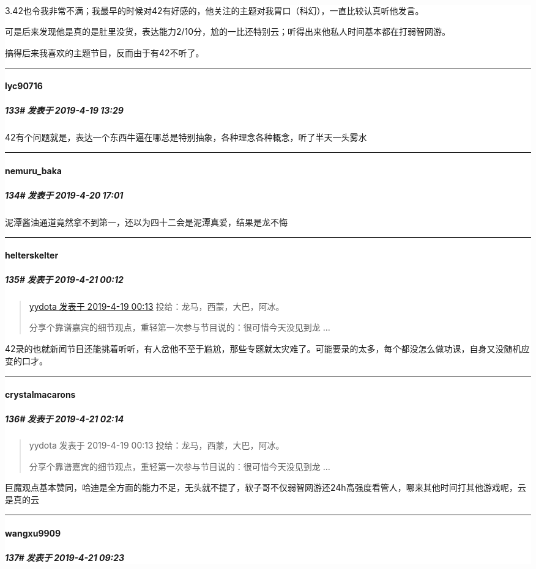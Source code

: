 
3.42也令我非常不满；我最早的时候对42有好感的，他关注的主题对我胃口（科幻），一直比较认真听他发言。


可是后来发现他是真的是肚里没货，表达能力2/10分，尬的一比还特别云；听得出来他私人时间基本都在打弱智网游。

搞得后来我喜欢的主题节目，反而由于有42不听了。


-----

####  lyc90716  
##### 133#       发表于 2019-4-19 13:29


42有个问题就是，表达一个东西牛逼在哪总是特别抽象，各种理念各种概念，听了半天一头雾水


-----

####  nemuru_baka  
##### 134#       发表于 2019-4-20 17:01


泥潭酱油通道竟然拿不到第一，还以为四十二会是泥潭真爱，结果是龙不悔


-----

####  helterskelter  
##### 135#       发表于 2019-4-21 00:12


<blockquote><a href="httphttps://bbs.saraba1st.com/2b/forum.php?mod=redirect&amp;goto=findpost&amp;pid=43361078&amp;ptid=1806900" target="_blank">yydota 发表于 2019-4-19 00:13</a>
投给：龙马，西蒙，大巴，阿冰。


分享个靠谱嘉宾的细节观点，重轻第一次参与节目说的：很可惜今天没见到龙 ...</blockquote>
42录的也就新闻节目还能挑着听听，有人岔他不至于尴尬，那些专题就太灾难了。可能要录的太多，每个都没怎么做功课，自身又没随机应变的口才。


-----

####  crystalmacarons  
##### 136#       发表于 2019-4-21 02:14


<blockquote>yydota 发表于 2019-4-19 00:13
投给：龙马，西蒙，大巴，阿冰。


分享个靠谱嘉宾的细节观点，重轻第一次参与节目说的：很可惜今天没见到龙 ...</blockquote>
巨魔观点基本赞同，哈迪是全方面的能力不足，无头就不提了，软子哥不仅弱智网游还24h高强度看管人，哪来其他时间打其他游戏呢，云是真的云


-----

####  wangxu9909  
##### 137#       发表于 2019-4-21 09:23
